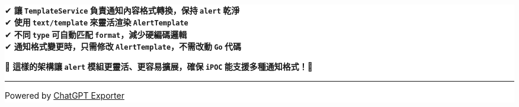 ✔ **讓 `TemplateService` 負責通知內容格式轉換，保持 `alert` 乾淨**  
✔ **使用 `text/template` 來靈活渲染 `AlertTemplate`**  
✔ **不同 `type` 可自動匹配 `format`，減少硬編碼邏輯**  
✔ **通知格式變更時，只需修改 `AlertTemplate`，不需改動 `Go` 代碼**

🎯 **這樣的架構讓 `alert` 模組更靈活、更容易擴展，確保 `iPOC` 能支援多種通知格式！🚀**



---
Powered by [ChatGPT Exporter](https://www.chatgptexporter.com)